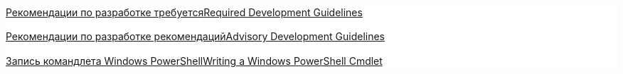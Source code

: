[<span data-ttu-id="18deb-312">Рекомендации по разработке требуется</span><span class="sxs-lookup"><span data-stu-id="18deb-312">Required Development Guidelines</span></span>](./required-development-guidelines.md)

[<span data-ttu-id="18deb-313">Рекомендации по разработке рекомендаций</span><span class="sxs-lookup"><span data-stu-id="18deb-313">Advisory Development Guidelines</span></span>](./advisory-development-guidelines.md)

[<span data-ttu-id="18deb-314">Запись командлета Windows PowerShell</span><span class="sxs-lookup"><span data-stu-id="18deb-314">Writing a Windows PowerShell Cmdlet</span></span>](./writing-a-windows-powershell-cmdlet.md)

